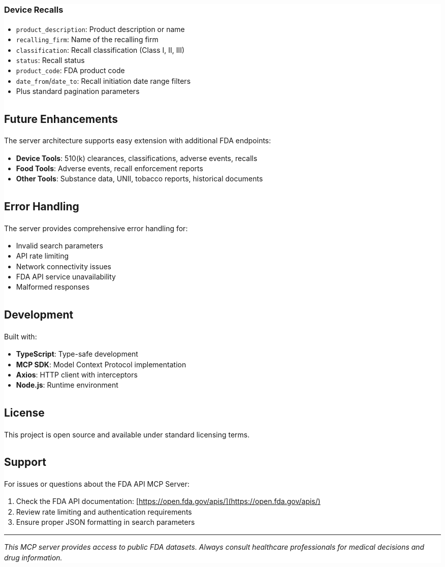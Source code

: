 ### Device Recalls
- `product_description`: Product description or name
- `recalling_firm`: Name of the recalling firm
- `classification`: Recall classification (Class I, II, III)
- `status`: Recall status
- `product_code`: FDA product code
- `date_from`/`date_to`: Recall initiation date range filters
- Plus standard pagination parameters

## Future Enhancements

The server architecture supports easy extension with additional FDA endpoints:

- **Device Tools**: 510(k) clearances, classifications, adverse events, recalls
- **Food Tools**: Adverse events, recall enforcement reports
- **Other Tools**: Substance data, UNII, tobacco reports, historical documents

## Error Handling

The server provides comprehensive error handling for:
- Invalid search parameters
- API rate limiting
- Network connectivity issues
- FDA API service unavailability
- Malformed responses

## Development

Built with:
- **TypeScript**: Type-safe development
- **MCP SDK**: Model Context Protocol implementation
- **Axios**: HTTP client with interceptors
- **Node.js**: Runtime environment

## License

This project is open source and available under standard licensing terms.

## Support

For issues or questions about the FDA API MCP Server:
1. Check the FDA API documentation: [https://open.fda.gov/apis/](https://open.fda.gov/apis/)
2. Review rate limiting and authentication requirements
3. Ensure proper JSON formatting in search parameters

---

*This MCP server provides access to public FDA datasets. Always consult healthcare professionals for medical decisions and drug information.*
